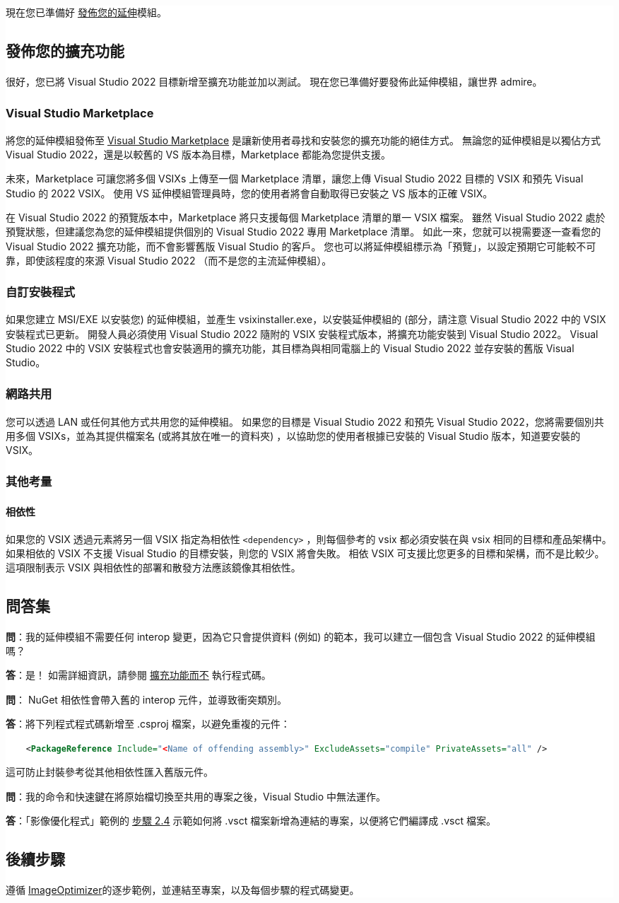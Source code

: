 現在您已準備好 [發佈您的延伸](#publish-your-extension)模組。

## <a name="publish-your-extension"></a>發佈您的擴充功能

很好，您已將 Visual Studio 2022 目標新增至擴充功能並加以測試。 現在您已準備好要發佈此延伸模組，讓世界 admire。

### <a name="visual-studio-marketplace"></a>Visual Studio Marketplace

將您的延伸模組發佈至 [Visual Studio Marketplace](https://marketplace.visualstudio.com/) 是讓新使用者尋找和安裝您的擴充功能的絕佳方式。 無論您的延伸模組是以獨佔方式 Visual Studio 2022，還是以較舊的 VS 版本為目標，Marketplace 都能為您提供支援。

未來，Marketplace 可讓您將多個 VSIXs 上傳至一個 Marketplace 清單，讓您上傳 Visual Studio 2022 目標的 VSIX 和預先 Visual Studio 的 2022 VSIX。 使用 VS 延伸模組管理員時，您的使用者將會自動取得已安裝之 VS 版本的正確 VSIX。

在 Visual Studio 2022 的預覽版本中，Marketplace 將只支援每個 Marketplace 清單的單一 VSIX 檔案。 雖然 Visual Studio 2022 處於預覽狀態，但建議您為您的延伸模組提供個別的 Visual Studio 2022 專用 Marketplace 清單。 如此一來，您就可以視需要逐一查看您的 Visual Studio 2022 擴充功能，而不會影響舊版 Visual Studio 的客戶。 您也可以將延伸模組標示為「預覽」，以設定預期它可能較不可靠，即使該程度的來源 Visual Studio 2022 （而不是您的主流延伸模組）。

### <a name="custom-installer"></a>自訂安裝程式

如果您建立 MSI/EXE 以安裝您) 的延伸模組，並產生 vsixinstaller.exe，以安裝延伸模組的 (部分，請注意 Visual Studio 2022 中的 VSIX 安裝程式已更新。 開發人員必須使用 Visual Studio 2022 隨附的 VSIX 安裝程式版本，將擴充功能安裝到 Visual Studio 2022。 Visual Studio 2022 中的 VSIX 安裝程式也會安裝適用的擴充功能，其目標為與相同電腦上的 Visual Studio 2022 並存安裝的舊版 Visual Studio。

### <a name="network-share"></a>網路共用

您可以透過 LAN 或任何其他方式共用您的延伸模組。 如果您的目標是 Visual Studio 2022 和預先 Visual Studio 2022，您將需要個別共用多個 VSIXs，並為其提供檔案名 (或將其放在唯一的資料夾) ，以協助您的使用者根據已安裝的 Visual Studio 版本，知道要安裝的 VSIX。

### <a name="other-considerations"></a>其他考量

#### <a name="dependencies"></a>相依性

如果您的 VSIX 透過元素將另一個 VSIX 指定為相依性 `<dependency>` ，則每個參考的 vsix 都必須安裝在與 vsix 相同的目標和產品架構中。 如果相依的 VSIX 不支援 Visual Studio 的目標安裝，則您的 VSIX 將會失敗。 相依 VSIX 可支援比您更多的目標和架構，而不是比較少。 這項限制表示 VSIX 與相依性的部署和散發方法應該鏡像其相依性。

## <a name="q--a"></a>問答集

**問**：我的延伸模組不需要任何 interop 變更，因為它只會提供資料 (例如) 的範本，我可以建立一個包含 Visual Studio 2022 的延伸模組嗎？

**答**：是！  如需詳細資訊，請參閱 [擴充功能而不](#extensions-without-running-code) 執行程式碼。

**問**： NuGet 相依性會帶入舊的 interop 元件，並導致衝突類別。

**答**：將下列程式程式碼新增至 .csproj 檔案，以避免重複的元件：

```xml
    <PackageReference Include="<Name of offending assembly>" ExcludeAssets="compile" PrivateAssets="all" />
```

這可防止封裝參考從其他相依性匯入舊版元件。

**問**：我的命令和快速鍵在將原始檔切換至共用的專案之後，Visual Studio 中無法運作。

**答**：「影像優化程式」範例的 [步驟 2.4](samples.md#step-2---refactor-source-code-into-a-shared-project) 示範如何將 .vsct 檔案新增為連結的專案，以便將它們編譯成 .vsct 檔案。

## <a name="next-steps"></a>後續步驟

遵循 [ImageOptimizer](samples.md)的逐步範例，並連結至專案，以及每個步驟的程式碼變更。
